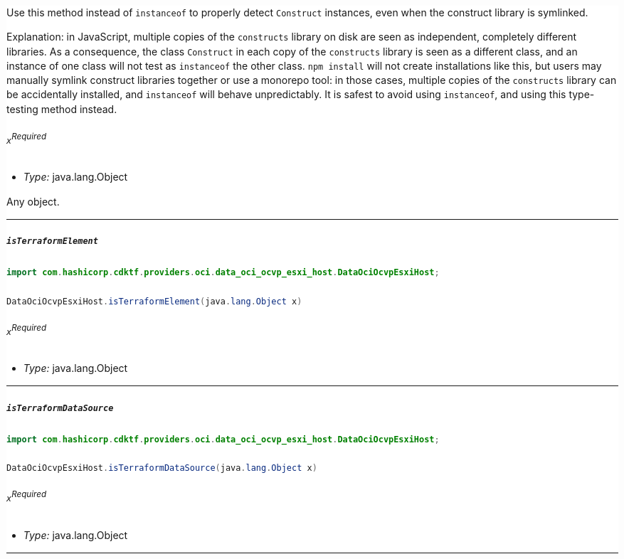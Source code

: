 Use this method instead of `instanceof` to properly detect `Construct`
instances, even when the construct library is symlinked.

Explanation: in JavaScript, multiple copies of the `constructs` library on
disk are seen as independent, completely different libraries. As a
consequence, the class `Construct` in each copy of the `constructs` library
is seen as a different class, and an instance of one class will not test as
`instanceof` the other class. `npm install` will not create installations
like this, but users may manually symlink construct libraries together or
use a monorepo tool: in those cases, multiple copies of the `constructs`
library can be accidentally installed, and `instanceof` will behave
unpredictably. It is safest to avoid using `instanceof`, and using
this type-testing method instead.

###### `x`<sup>Required</sup> <a name="x" id="rhizo-co-terraform-provider-oci.dataOciOcvpEsxiHost.DataOciOcvpEsxiHost.isConstruct.parameter.x"></a>

- *Type:* java.lang.Object

Any object.

---

##### `isTerraformElement` <a name="isTerraformElement" id="rhizo-co-terraform-provider-oci.dataOciOcvpEsxiHost.DataOciOcvpEsxiHost.isTerraformElement"></a>

```java
import com.hashicorp.cdktf.providers.oci.data_oci_ocvp_esxi_host.DataOciOcvpEsxiHost;

DataOciOcvpEsxiHost.isTerraformElement(java.lang.Object x)
```

###### `x`<sup>Required</sup> <a name="x" id="rhizo-co-terraform-provider-oci.dataOciOcvpEsxiHost.DataOciOcvpEsxiHost.isTerraformElement.parameter.x"></a>

- *Type:* java.lang.Object

---

##### `isTerraformDataSource` <a name="isTerraformDataSource" id="rhizo-co-terraform-provider-oci.dataOciOcvpEsxiHost.DataOciOcvpEsxiHost.isTerraformDataSource"></a>

```java
import com.hashicorp.cdktf.providers.oci.data_oci_ocvp_esxi_host.DataOciOcvpEsxiHost;

DataOciOcvpEsxiHost.isTerraformDataSource(java.lang.Object x)
```

###### `x`<sup>Required</sup> <a name="x" id="rhizo-co-terraform-provider-oci.dataOciOcvpEsxiHost.DataOciOcvpEsxiHost.isTerraformDataSource.parameter.x"></a>

- *Type:* java.lang.Object

---